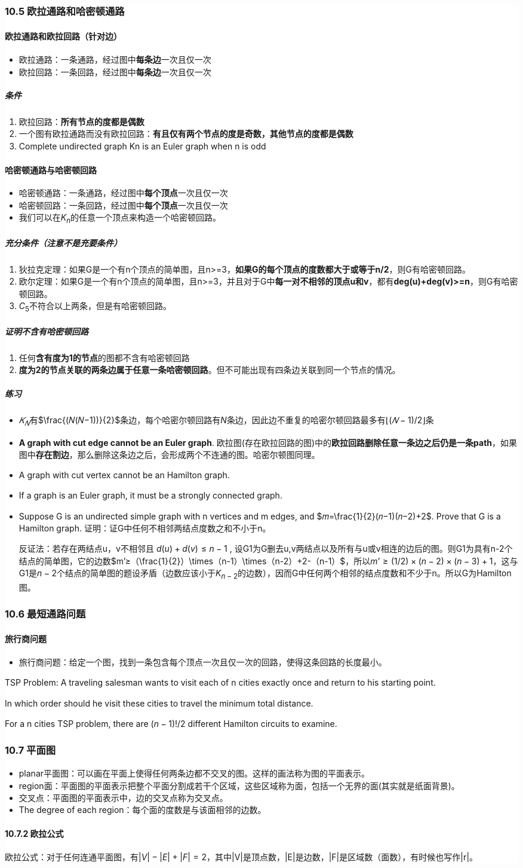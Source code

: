 ### 10.5 欧拉通路和哈密顿通路
#### 欧拉通路和欧拉回路（针对边）
- 欧拉通路：一条通路，经过图中**每条边**一次且仅一次
- 欧拉回路：一条回路，经过图中**每条边**一次且仅一次

##### 条件
1. 欧拉回路：**所有节点的度都是偶数**
2. 一个图有欧拉通路而没有欧拉回路：**有且仅有两个节点的度是奇数，其他节点的度都是偶数**
3. Complete undirected graph Kn is an Euler graph when n is odd
#### 哈密顿通路与哈密顿回路
- 哈密顿通路：一条通路，经过图中**每个顶点**一次且仅一次
- 哈密顿回路：一条回路，经过图中**每个顶点**一次且仅一次
- 我们可以在$K_n$的任意一个顶点来构造一个哈密顿回路。
##### 充分条件（注意不是充要条件）
1. 狄拉克定理：如果G是一个有n个顶点的简单图，且n>=3，**如果G的每个顶点的度数都大于或等于n/2**，则G有哈密顿回路。
2. 欧尔定理：如果G是一个有n个顶点的简单图，且n>=3，并且对于G中**每一对不相邻的顶点u和v**，都有**deg(u)+deg(v)>=n**，则G有哈密顿回路。
3. $C_5$不符合以上两条，但是有哈密顿回路。
##### 证明不含有哈密顿回路
1. 任何**含有度为1的节点**的图都不含有哈密顿回路
2. **度为2的节点关联的两条边属于任意一条哈密顿回路**。但不可能出现有四条边关联到同一个节点的情况。

##### 练习
- $𝐾_𝑁$有$\frac{(𝑁(𝑁−1))}{2}$条边，每个哈密尔顿回路有$N$条边，因此边不重复的哈密尔顿回路最多有$⌊(𝑁−1)/2⌋$条
- **A graph with cut edge cannot be an Euler graph**. 欧拉图(存在欧拉回路的图)中的**欧拉回路删除任意一条边之后仍是一条path**，如果图中**存在割边**，那么删除这条边之后，会形成两个不连通的图。哈密尔顿图同理。
- A graph with cut vertex cannot be an Hamilton graph.
- If a graph is an Euler graph, it must be a strongly connected graph.
- Suppose G is an undirected simple graph with n vertices and m edges, and $𝑚=\frac{1}{2}(𝑛−1)(𝑛−2)+2$. Prove that G is a Hamilton graph. 证明：证G中任何不相邻两结点度数之和不小于n。
  
  反证法：若存在两结点u，v不相邻且  $d(u)+d(v) ≤ n-1$ , 设G1为G删去u,v两结点以及所有与u或v相连的边后的图。则G1为具有n-2个结点的简单图，它的边数$m’≥（\frac{1}{2}）\times（n-1）\times（n-2）+2-（n-1）$，所以$m’≥(1/2)\times (n-2)\times (n-3)+1$，这与G1是$n-2$个结点的简单图的题设矛盾（边数应该小于$K_{n-2}$的边数），因而G中任何两个相邻的结点度数和不少于n。所以G为Hamilton图。

### 10.6 最短通路问题
#### 旅行商问题
- 旅行商问题：给定一个图，找到一条包含每个顶点一次且仅一次的回路，使得这条回路的长度最小。

TSP Problem: A traveling salesman wants to visit each of n cities exactly once and return to his starting point.

In which order should he visit these cities to travel the minimum total distance.

For a n cities TSP problem, there are $(n-1)!/2$ different Hamilton circuits to examine.

### 10.7 平面图
- planar平面图：可以画在平面上使得任何两条边都不交叉的图。这样的画法称为图的平面表示。
- region面：平面图的平面表示把整个平面分割成若干个区域，这些区域称为面，包括一个无界的面(其实就是纸面背景)。
- 交叉点：平面图的平面表示中，边的交叉点称为交叉点。
- The degree of each region：每个面的度数是与该面相邻的边数。
#### 10.7.2 欧拉公式
欧拉公式：对于任何连通平面图，有$|V|-|E|+|F|=2$，其中|V|是顶点数，|E|是边数，|F|是区域数（面数），有时候也写作|r|。

